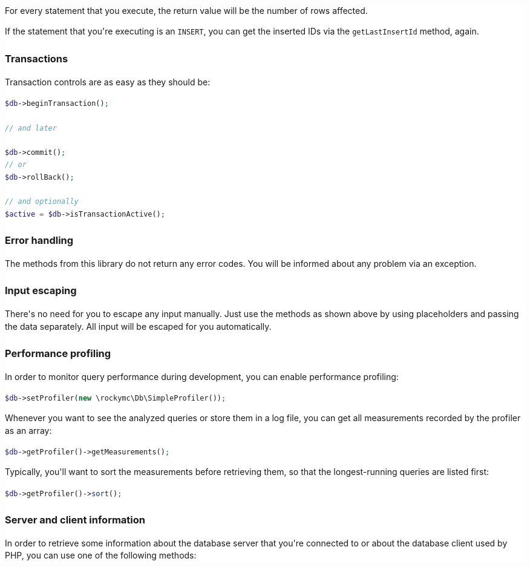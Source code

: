 For every statement that you execute, the return value will be the number of rows affected.

If the statement that you're executing is an `INSERT`, you can get the inserted IDs via the `getLastInsertId` method, again.

### Transactions

Transaction controls are as easy as they should be:

```php
$db->beginTransaction();

// and later

$db->commit();
// or
$db->rollBack();

// and optionally
$active = $db->isTransactionActive();
```

### Error handling

The methods from this library do not return any error codes. You will be informed about any problem via an exception.

### Input escaping

There's no need for you to escape any input manually. Just use the methods as shown above by using placeholders and passing the data separately. All input will be escaped for you automatically.

### Performance profiling

In order to monitor query performance during development, you can enable performance profiling:

```php
$db->setProfiler(new \rockymc\Db\SimpleProfiler());
```

Whenever you want to see the analyzed queries or store them in a log file, you can get all measurements recorded by the profiler as an array:

```php
$db->getProfiler()->getMeasurements();
```

Typically, you'll want to sort the measurements before retrieving them, so that the longest-running queries are listed first:

```php
$db->getProfiler()->sort();
```

### Server and client information

In order to retrieve some information about the database server that you're connected to or about the database client used by PHP, you can use one of the following methods:
